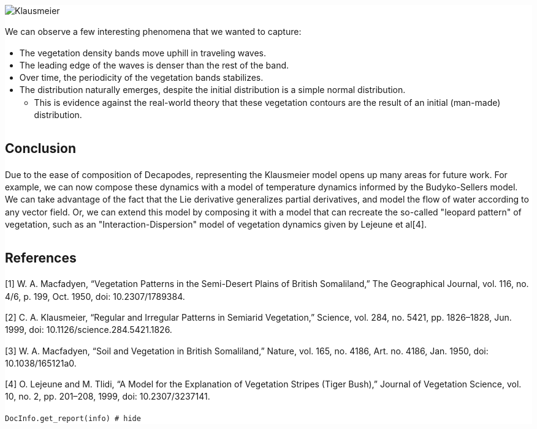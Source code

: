![Klausmeier](klausmeier.gif)

We can observe a few interesting phenomena that we wanted to capture:
- The vegetation density bands move uphill in traveling waves.
- The leading edge of the waves is denser than the rest of the band.
- Over time, the periodicity of the vegetation bands stabilizes.
- The distribution naturally emerges, despite the initial distribution is a simple normal distribution.
  - This is evidence against the real-world theory that these vegetation contours are the result of an initial (man-made) distribution.

## Conclusion

Due to the ease of composition of Decapodes, representing the Klausmeier model opens up many areas for future work. For example, we can now compose these dynamics with a model of temperature dynamics informed by the Budyko-Sellers model. We can take advantage of the fact that the Lie derivative generalizes partial derivatives, and model the flow of water according to any vector field. Or, we can extend this model by composing it with a model that can recreate the so-called "leopard pattern" of vegetation, such as an "Interaction-Dispersion" model of vegetation dynamics given by Lejeune et al\[4\].

## References
\[1\] W. A. Macfadyen, “Vegetation Patterns in the Semi-Desert Plains of British Somaliland,” The Geographical Journal, vol. 116, no. 4/6, p. 199, Oct. 1950, doi: 10.2307/1789384.

\[2\] C. A. Klausmeier, “Regular and Irregular Patterns in Semiarid Vegetation,” Science, vol. 284, no. 5421, pp. 1826–1828, Jun. 1999, doi: 10.1126/science.284.5421.1826.

\[3\] W. A. Macfadyen, “Soil and Vegetation in British Somaliland,” Nature, vol. 165, no. 4186, Art. no. 4186, Jan. 1950, doi: 10.1038/165121a0.

\[4\] O. Lejeune and M. Tlidi, “A Model for the Explanation of Vegetation Stripes (Tiger Bush),” Journal of Vegetation Science, vol. 10, no. 2, pp. 201–208, 1999, doi: 10.2307/3237141.

```@example INFO
DocInfo.get_report(info) # hide
```
